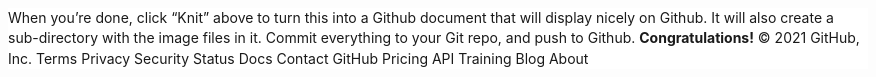 When you’re done, click “Knit” above to turn this into a Github document
that will display nicely on Github. It will also create a sub-directory
with the image files in it. Commit everything to your Git repo, and push
to Github. **Congratulations!** © 2021 GitHub, Inc. Terms Privacy
Security Status Docs Contact GitHub Pricing API Training Blog About
